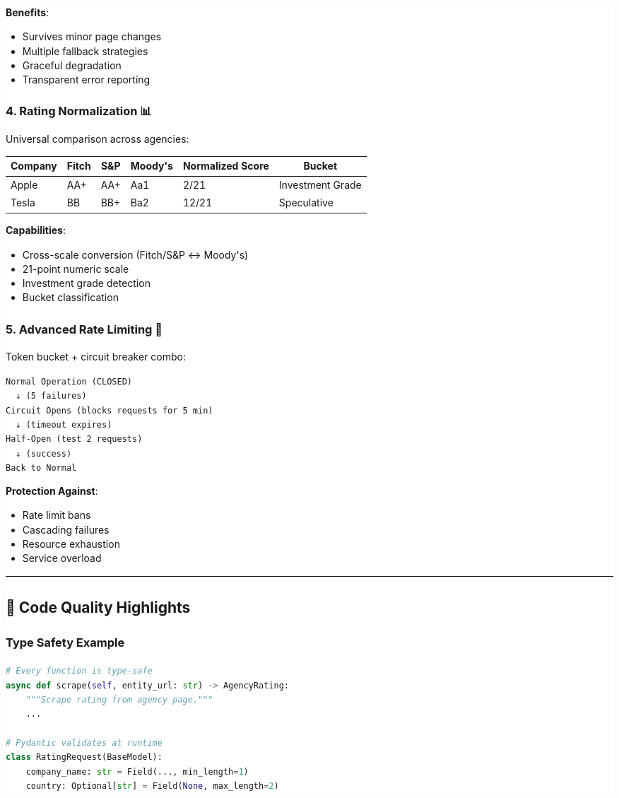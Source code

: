 **Benefits**:
- Survives minor page changes
- Multiple fallback strategies
- Graceful degradation
- Transparent error reporting

### 4. **Rating Normalization** 📊

Universal comparison across agencies:

| Company | Fitch | S&P | Moody's | Normalized Score | Bucket |
|---------|-------|-----|---------|------------------|--------|
| Apple | AA+ | AA+ | Aa1 | 2/21 | Investment Grade |
| Tesla | BB | BB+ | Ba2 | 12/21 | Speculative |

**Capabilities**:
- Cross-scale conversion (Fitch/S&P ↔ Moody's)
- 21-point numeric scale
- Investment grade detection
- Bucket classification

### 5. **Advanced Rate Limiting** 🚦

Token bucket + circuit breaker combo:

```
Normal Operation (CLOSED)
  ↓ (5 failures)
Circuit Opens (blocks requests for 5 min)
  ↓ (timeout expires)
Half-Open (test 2 requests)
  ↓ (success)
Back to Normal
```

**Protection Against**:
- Rate limit bans
- Cascading failures
- Resource exhaustion
- Service overload

---

## 💎 Code Quality Highlights

### Type Safety Example

```python
# Every function is type-safe
async def scrape(self, entity_url: str) -> AgencyRating:
    """Scrape rating from agency page."""
    ...

# Pydantic validates at runtime
class RatingRequest(BaseModel):
    company_name: str = Field(..., min_length=1)
    country: Optional[str] = Field(None, max_length=2)
```
